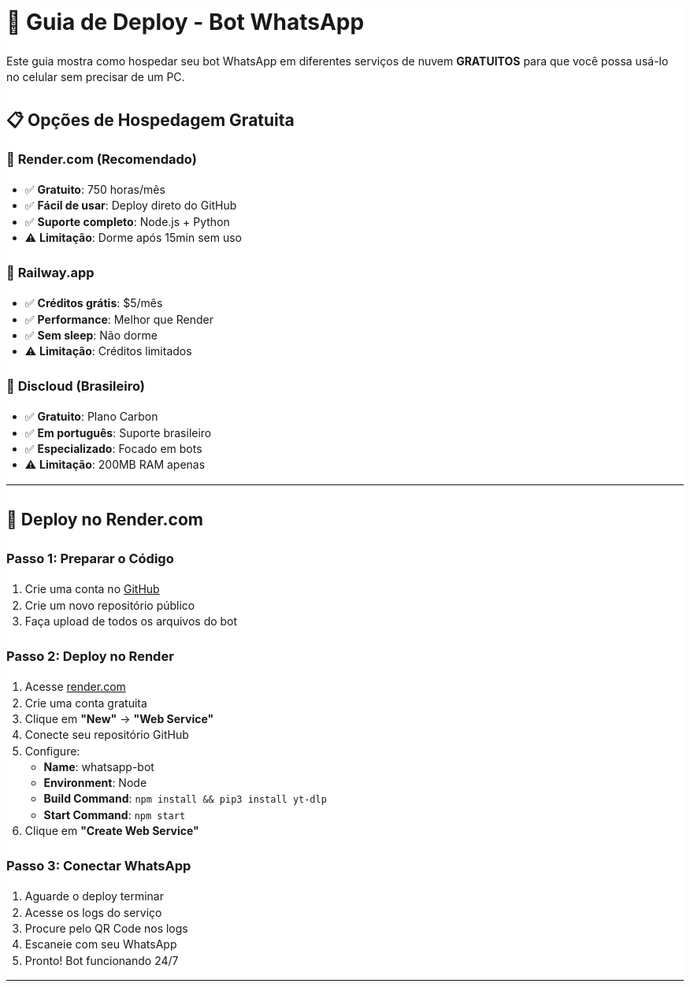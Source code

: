# 🚀 Guia de Deploy - Bot WhatsApp

Este guia mostra como hospedar seu bot WhatsApp em diferentes serviços de nuvem **GRATUITOS** para que você possa usá-lo no celular sem precisar de um PC.

## 📋 Opções de Hospedagem Gratuita

### 🥇 **Render.com** (Recomendado)
- ✅ **Gratuito**: 750 horas/mês
- ✅ **Fácil de usar**: Deploy direto do GitHub
- ✅ **Suporte completo**: Node.js + Python
- ⚠️ **Limitação**: Dorme após 15min sem uso

### 🥈 **Railway.app**
- ✅ **Créditos grátis**: $5/mês
- ✅ **Performance**: Melhor que Render
- ✅ **Sem sleep**: Não dorme
- ⚠️ **Limitação**: Créditos limitados

### 🥉 **Discloud** (Brasileiro)
- ✅ **Gratuito**: Plano Carbon
- ✅ **Em português**: Suporte brasileiro
- ✅ **Especializado**: Focado em bots
- ⚠️ **Limitação**: 200MB RAM apenas

---

## 🚀 Deploy no Render.com

### Passo 1: Preparar o Código
1. Crie uma conta no [GitHub](https://github.com)
2. Crie um novo repositório público
3. Faça upload de todos os arquivos do bot

### Passo 2: Deploy no Render
1. Acesse [render.com](https://render.com)
2. Crie uma conta gratuita
3. Clique em **"New"** → **"Web Service"**
4. Conecte seu repositório GitHub
5. Configure:
   - **Name**: whatsapp-bot
   - **Environment**: Node
   - **Build Command**: `npm install && pip3 install yt-dlp`
   - **Start Command**: `npm start`
6. Clique em **"Create Web Service"**

### Passo 3: Conectar WhatsApp
1. Aguarde o deploy terminar
2. Acesse os logs do serviço
3. Procure pelo QR Code nos logs
4. Escaneie com seu WhatsApp
5. Pronto! Bot funcionando 24/7

---